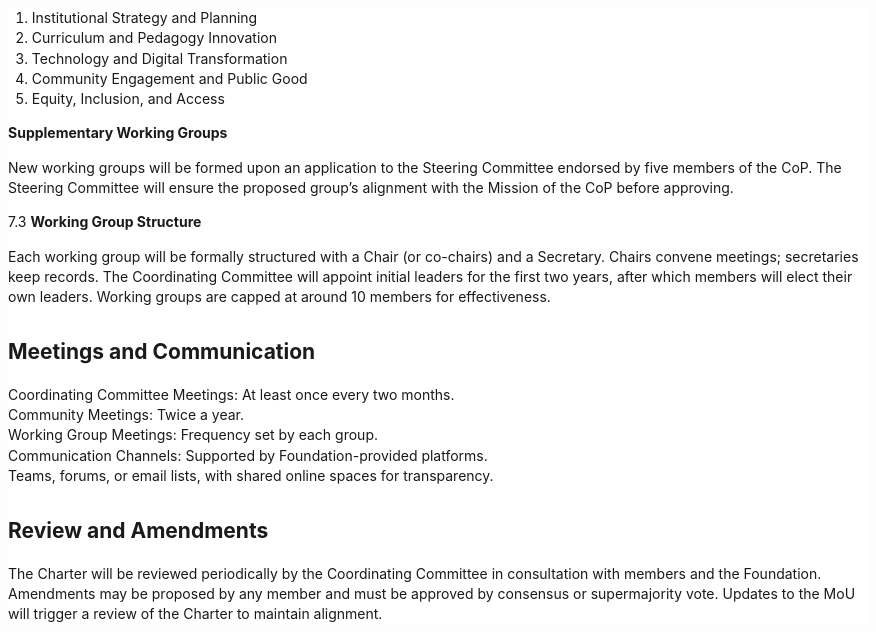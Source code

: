 1. Institutional Strategy and Planning  
2. Curriculum and Pedagogy Innovation  
3. Technology and Digital Transformation  
4. Community Engagement and Public Good  
5. Equity, Inclusion, and Access

**Supplementary Working Groups**

New working groups will be formed upon an application to the Steering Committee endorsed by five members of the CoP.  The Steering Committee will ensure the proposed group’s alignment with the Mission of the CoP before approving.

7.3 **Working Group Structure**

Each working group will be formally structured with a Chair (or co-chairs) and a Secretary. Chairs convene meetings; secretaries keep records. The Coordinating Committee will appoint initial leaders for the first two years, after which members will elect their own leaders. Working groups are capped at around 10 members for effectiveness. 

## **Meetings and Communication**

Coordinating Committee Meetings: At least once every two months.  
Community Meetings: Twice a year.  
Working Group Meetings: Frequency set by each group.  
Communication Channels: Supported by Foundation-provided platforms.  
Teams, forums, or email lists, with shared online spaces for transparency.

## **Review and Amendments**

The Charter will be reviewed periodically by the Coordinating Committee in consultation with members and the Foundation. Amendments may be proposed by any member and must be approved by consensus or supermajority vote. Updates to the MoU will trigger a review of the Charter to maintain alignment.